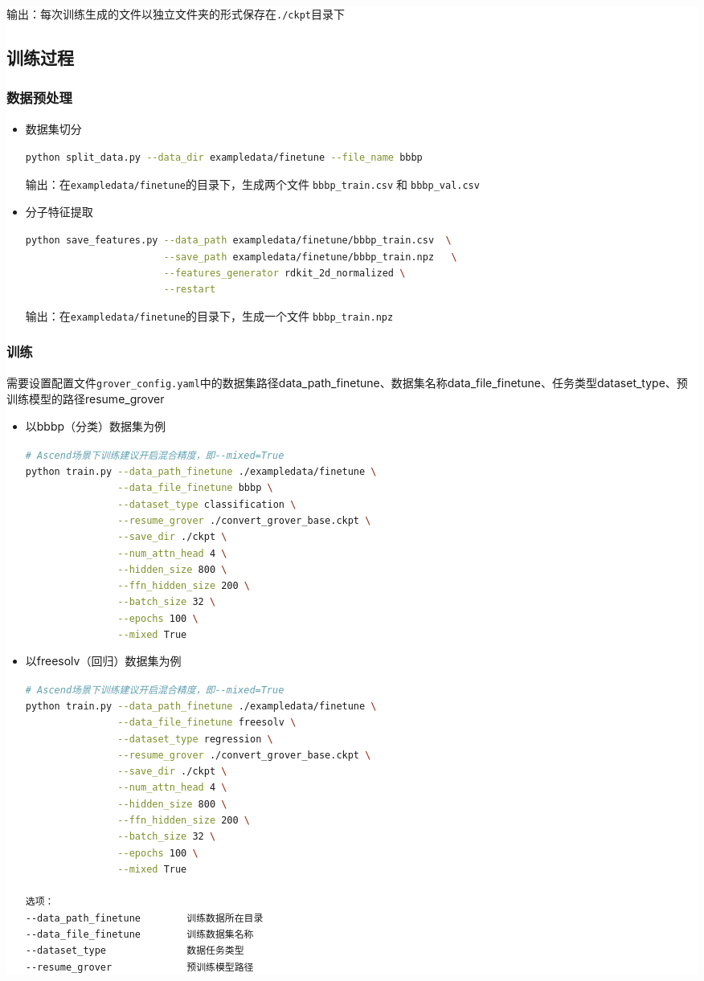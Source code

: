 
  输出：每次训练生成的文件以独立文件夹的形式保存在`./ckpt`目录下

## 训练过程

### 数据预处理

- 数据集切分

  ```bash
  python split_data.py --data_dir exampledata/finetune --file_name bbbp
  ```

  输出：在`exampledata/finetune`的目录下，生成两个文件 `bbbp_train.csv` 和 `bbbp_val.csv`

- 分子特征提取

  ```bash
  python save_features.py --data_path exampledata/finetune/bbbp_train.csv  \
                          --save_path exampledata/finetune/bbbp_train.npz   \
                          --features_generator rdkit_2d_normalized \
                          --restart
  ```

  输出：在`exampledata/finetune`的目录下，生成一个文件 `bbbp_train.npz`

### 训练

需要设置配置文件`grover_config.yaml`中的数据集路径data_path_finetune、数据集名称data_file_finetune、任务类型dataset_type、预训练模型的路径resume_grover

- 以bbbp（分类）数据集为例

  ```bash
  # Ascend场景下训练建议开启混合精度，即--mixed=True
  python train.py --data_path_finetune ./exampledata/finetune \
                  --data_file_finetune bbbp \
                  --dataset_type classification \
                  --resume_grover ./convert_grover_base.ckpt \
                  --save_dir ./ckpt \
                  --num_attn_head 4 \
                  --hidden_size 800 \
                  --ffn_hidden_size 200 \
                  --batch_size 32 \
                  --epochs 100 \
                  --mixed True
  ```

- 以freesolv（回归）数据集为例

  ```bash
  # Ascend场景下训练建议开启混合精度，即--mixed=True
  python train.py --data_path_finetune ./exampledata/finetune \
                  --data_file_finetune freesolv \
                  --dataset_type regression \
                  --resume_grover ./convert_grover_base.ckpt \
                  --save_dir ./ckpt \
                  --num_attn_head 4 \
                  --hidden_size 800 \
                  --ffn_hidden_size 200 \
                  --batch_size 32 \
                  --epochs 100 \
                  --mixed True

  选项：
  --data_path_finetune        训练数据所在目录
  --data_file_finetune        训练数据集名称
  --dataset_type              数据任务类型
  --resume_grover             预训练模型路径
  ```
